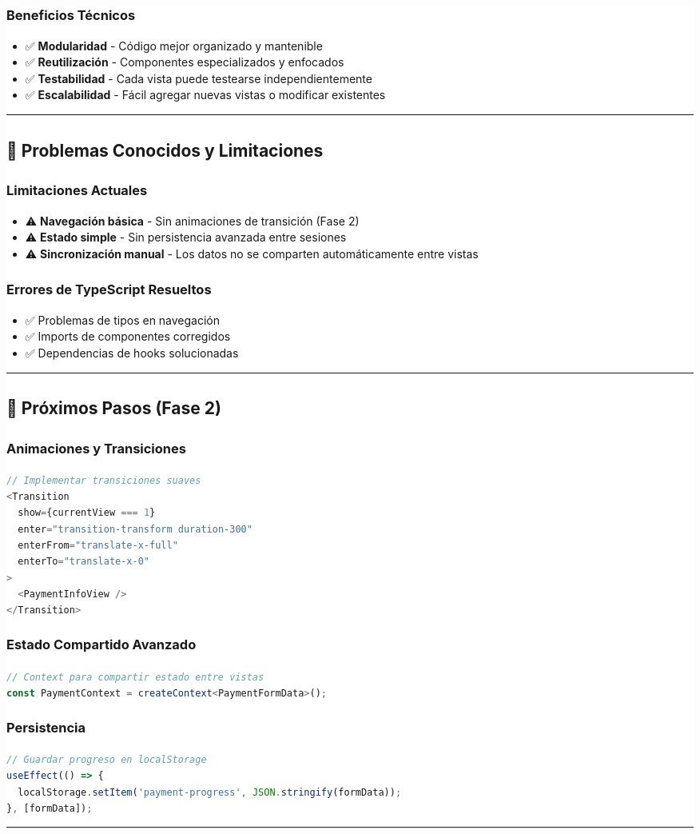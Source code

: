 ### **Beneficios Técnicos**
- ✅ **Modularidad** - Código mejor organizado y mantenible
- ✅ **Reutilización** - Componentes especializados y enfocados
- ✅ **Testabilidad** - Cada vista puede testearse independientemente
- ✅ **Escalabilidad** - Fácil agregar nuevas vistas o modificar existentes

---

## 🐛 Problemas Conocidos y Limitaciones

### **Limitaciones Actuales**
- ⚠️ **Navegación básica** - Sin animaciones de transición (Fase 2)
- ⚠️ **Estado simple** - Sin persistencia avanzada entre sesiones
- ⚠️ **Sincronización manual** - Los datos no se comparten automáticamente entre vistas

### **Errores de TypeScript Resueltos**
- ✅ Problemas de tipos en navegación
- ✅ Imports de componentes corregidos
- ✅ Dependencias de hooks solucionadas

---

## 🚀 Próximos Pasos (Fase 2)

### **Animaciones y Transiciones**
```typescript
// Implementar transiciones suaves
<Transition
  show={currentView === 1}
  enter="transition-transform duration-300"
  enterFrom="translate-x-full"
  enterTo="translate-x-0"
>
  <PaymentInfoView />
</Transition>
```

### **Estado Compartido Avanzado**
```typescript
// Context para compartir estado entre vistas
const PaymentContext = createContext<PaymentFormData>();
```

### **Persistencia**
```typescript
// Guardar progreso en localStorage
useEffect(() => {
  localStorage.setItem('payment-progress', JSON.stringify(formData));
}, [formData]);
```

---